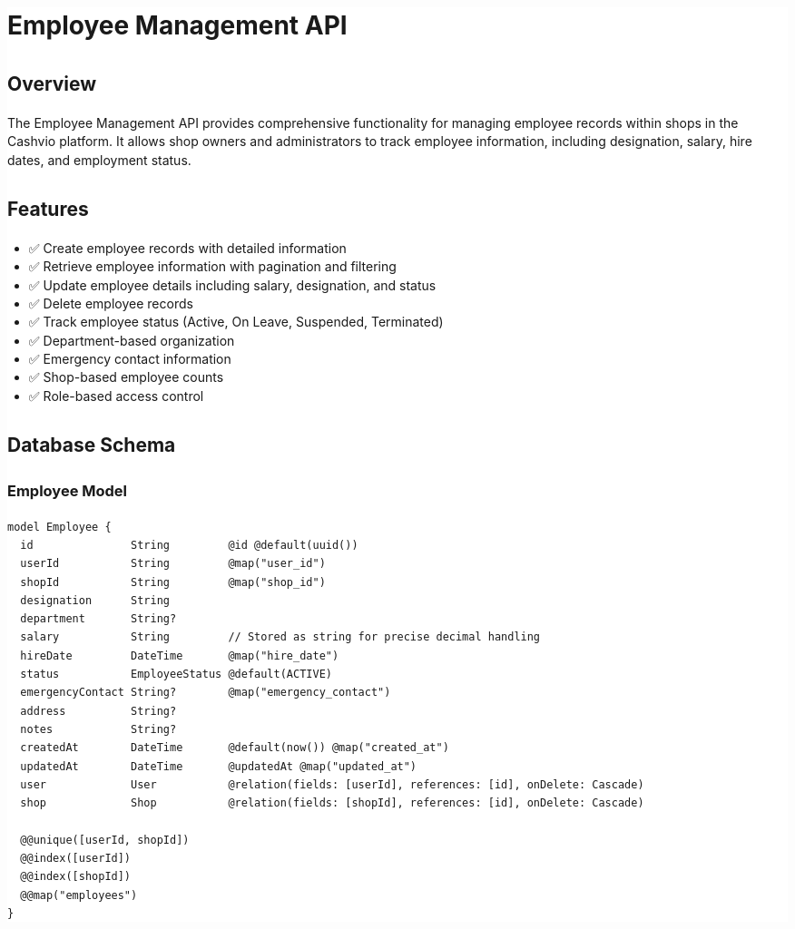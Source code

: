 # Employee Management API

## Overview

The Employee Management API provides comprehensive functionality for managing employee records within shops in the Cashvio platform. It allows shop owners and administrators to track employee information, including designation, salary, hire dates, and employment status.

## Features

- ✅ Create employee records with detailed information
- ✅ Retrieve employee information with pagination and filtering
- ✅ Update employee details including salary, designation, and status
- ✅ Delete employee records
- ✅ Track employee status (Active, On Leave, Suspended, Terminated)
- ✅ Department-based organization
- ✅ Emergency contact information
- ✅ Shop-based employee counts
- ✅ Role-based access control

## Database Schema

### Employee Model

```prisma
model Employee {
  id               String         @id @default(uuid())
  userId           String         @map("user_id")
  shopId           String         @map("shop_id")
  designation      String
  department       String?
  salary           String         // Stored as string for precise decimal handling
  hireDate         DateTime       @map("hire_date")
  status           EmployeeStatus @default(ACTIVE)
  emergencyContact String?        @map("emergency_contact")
  address          String?
  notes            String?
  createdAt        DateTime       @default(now()) @map("created_at")
  updatedAt        DateTime       @updatedAt @map("updated_at")
  user             User           @relation(fields: [userId], references: [id], onDelete: Cascade)
  shop             Shop           @relation(fields: [shopId], references: [id], onDelete: Cascade)

  @@unique([userId, shopId])
  @@index([userId])
  @@index([shopId])
  @@map("employees")
}
```
